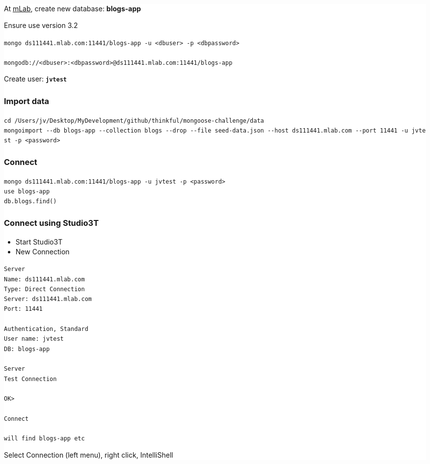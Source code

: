 At [mLab](https://mlab.com/home), create new database: <b>blogs-app</b>

Ensure use version 3.2

```
mongo ds111441.mlab.com:11441/blogs-app -u <dbuser> -p <dbpassword>

mongodb://<dbuser>:<dbpassword>@ds111441.mlab.com:11441/blogs-app
```

Create user: <b>`jvtest`</b>

### Import data

```
cd /Users/jv/Desktop/MyDevelopment/github/thinkful/mongoose-challenge/data
mongoimport --db blogs-app --collection blogs --drop --file seed-data.json --host ds111441.mlab.com --port 11441 -u jvtest -p <password>
```

### Connect

```
mongo ds111441.mlab.com:11441/blogs-app -u jvtest -p <password>
use blogs-app
db.blogs.find()
```


### Connect using Studio3T

* Start Studio3T
* New Connection

```
Server
Name: ds111441.mlab.com
Type: Direct Connection
Server: ds111441.mlab.com
Port: 11441

Authentication, Standard
User name: jvtest
DB: blogs-app

Server
Test Connection

OK>

Connect

will find blogs-app etc
```

Select Connection (left menu), right click, IntelliShell
